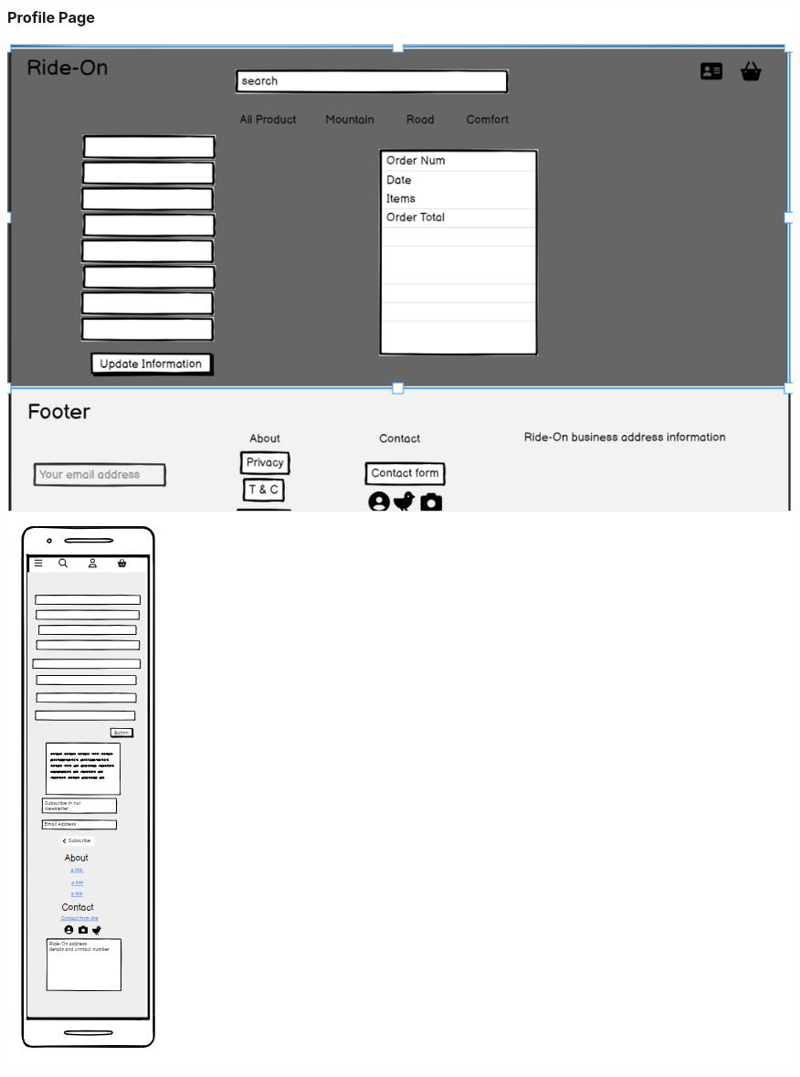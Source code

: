 

### Profile Page

![screen shot of profile page wireframe](media/profile-wireframe.png) ![screen shot of profile mobile wireframe](media/profile-mob-wireframe.png)
